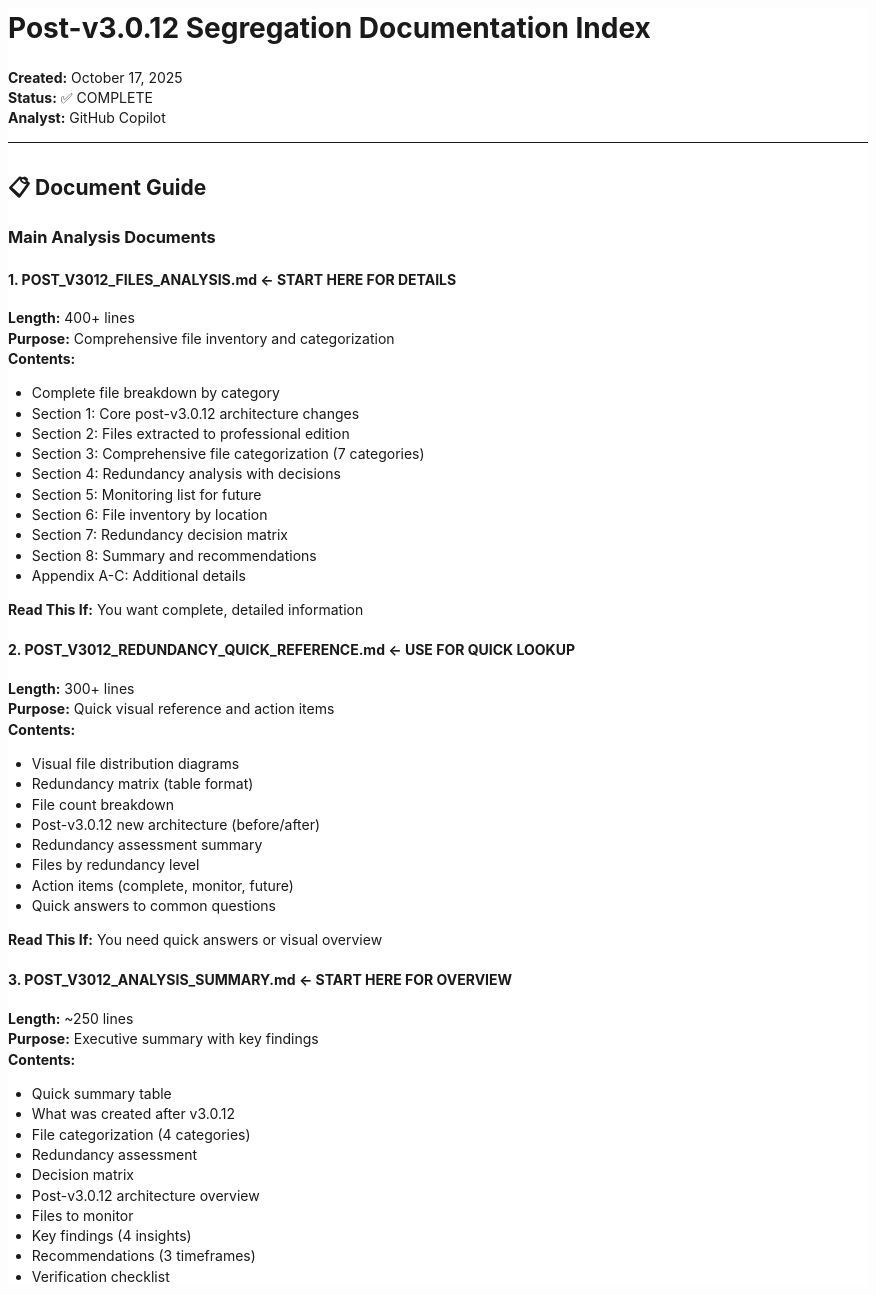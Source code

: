 # Post-v3.0.12 Segregation Documentation Index

**Created:** October 17, 2025  
**Status:** ✅ COMPLETE  
**Analyst:** GitHub Copilot

---

## 📋 Document Guide

### Main Analysis Documents

#### 1. **POST_V3012_FILES_ANALYSIS.md** ← START HERE FOR DETAILS
   **Length:** 400+ lines  
   **Purpose:** Comprehensive file inventory and categorization  
   **Contents:**
   - Complete file breakdown by category
   - Section 1: Core post-v3.0.12 architecture changes
   - Section 2: Files extracted to professional edition
   - Section 3: Comprehensive file categorization (7 categories)
   - Section 4: Redundancy analysis with decisions
   - Section 5: Monitoring list for future
   - Section 6: File inventory by location
   - Section 7: Redundancy decision matrix
   - Section 8: Summary and recommendations
   - Appendix A-C: Additional details
   
   **Read This If:** You want complete, detailed information

#### 2. **POST_V3012_REDUNDANCY_QUICK_REFERENCE.md** ← USE FOR QUICK LOOKUP
   **Length:** 300+ lines  
   **Purpose:** Quick visual reference and action items  
   **Contents:**
   - Visual file distribution diagrams
   - Redundancy matrix (table format)
   - File count breakdown
   - Post-v3.0.12 new architecture (before/after)
   - Redundancy assessment summary
   - Files by redundancy level
   - Action items (complete, monitor, future)
   - Quick answers to common questions
   
   **Read This If:** You need quick answers or visual overview

#### 3. **POST_V3012_ANALYSIS_SUMMARY.md** ← START HERE FOR OVERVIEW
   **Length:** ~250 lines  
   **Purpose:** Executive summary with key findings  
   **Contents:**
   - Quick summary table
   - What was created after v3.0.12
   - File categorization (4 categories)
   - Redundancy assessment
   - Decision matrix
   - Post-v3.0.12 architecture overview
   - Files to monitor
   - Key findings (4 insights)
   - Recommendations (3 timeframes)
   - Verification checklist
   